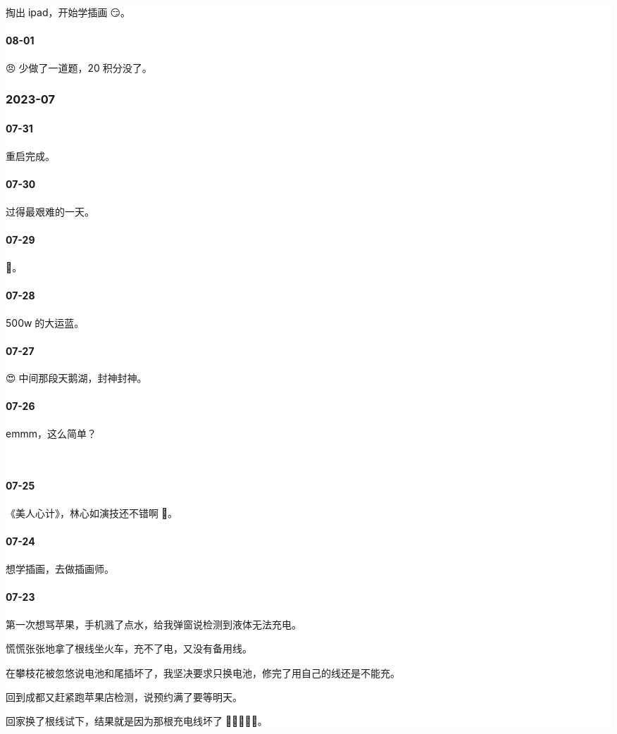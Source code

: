 掏出 ipad，开始学插画 😏。

#### 08-01

😠 少做了一道题，20 积分没了。

### 2023-07

#### 07-31

重启完成。

#### 07-30

过得最艰难的一天。

#### 07-29

🍺。

#### 07-28

500w 的大运蓝。

#### 07-27

😍 中间那段天鹅湖，封神封神。

<iframe width="100%" height="400" src="https://www.youtube.com/embed/hvlcwJINLy0" title="YouTube video player" frameborder="0" allow="accelerometer; autoplay; clipboard-write; encrypted-media; gyroscope; picture-in-picture; web-share" allowfullscreen></iframe>

#### 07-26

emmm，这么简单？

<img src="https://oweqian.oss-cn-hangzhou.aliyuncs.com/2023/img_106.png" alt="" height="400" />

#### 07-25

《美人心计》，林心如演技还不错啊 🤔。

#### 07-24

想学插画，去做插画师。

#### 07-23

第一次想骂苹果，手机溅了点水，给我弹窗说检测到液体无法充电。

慌慌张张地拿了根线坐火车，充不了电，又没有备用线。

在攀枝花被忽悠说电池和尾插坏了，我坚决要求只换电池，修完了用自己的线还是不能充。

回到成都又赶紧跑苹果店检测，说预约满了要等明天。

回家换了根线试下，结果就是因为那根充电线坏了 😤😤😤😤😤。
